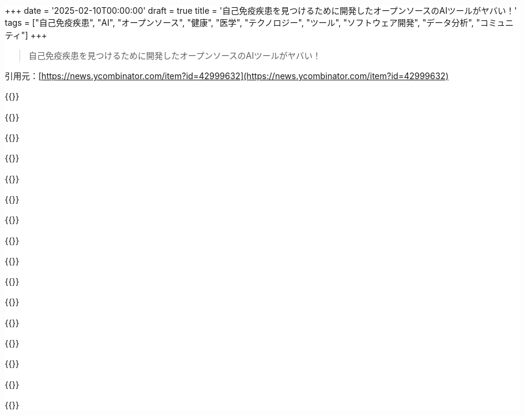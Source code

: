 +++
date = '2025-02-10T00:00:00'
draft = true
title = '自己免疫疾患を見つけるために開発したオープンソースのAIツールがヤバい！'
tags = ["自己免疫疾患", "AI", "オープンソース", "健康", "医学", "テクノロジー", "ツール", "ソフトウェア開発", "データ分析", "コミュニティ"]
+++

> 自己免疫疾患を見つけるために開発したオープンソースのAIツールがヤバい！

引用元：[https://news.ycombinator.com/item?id=42999632](https://news.ycombinator.com/item?id=42999632)

{{<matomeQuote body="すごいね！医療に関して、疑問を持ち続けデータを蓄積することが重要になってきた。友達の話だけど、彼の父親が重病で、ChatGPTを使って病院のレポートを解読して色々な専門家と話し合ったおかげで、治療法を見つけてお父さんの命が助かったんだ。これって、自分の健康を守る大きな力になるよね。" userName="cadamsdotcom" createdAt="2025-02-10T13:14:39" color="#785bff">}}

{{<matomeQuote body="友達の話は良い結果になったみたいだけど、今の医療システムが壊れてるのが悲しいよね。自分で診断や治療を管理しなきゃいけないなんて、本来必要ないはずだしAIは応急処置に過ぎないと思う。" userName="dax_" createdAt="2025-02-10T14:00:26" color="#ff5c5c">}}

{{<matomeQuote body="アメリカの営利モデルでもイギリスの非営利モデルでも、自分の健康について自分が一番よく知ってるから、自己主張をしなきゃいけない。時には難しいけど、家族のサポートも大事だよ。" userName="pjc50" createdAt="2025-02-10T14:05:39" color="">}}

{{<matomeQuote body="イギリスの非営利システムは、長年にわたって資金不足で、アメリカのように privatization を目指してるとも言われてるけど、実際には非営利のモデルとは言えないよね。" userName="mandmandam" createdAt="2025-02-10T14:13:29" color="">}}

{{<matomeQuote body="面白いアイデアを考えてるんだ！資金も広告も無しで、遊び半分で作ってる。医療を改善できるわけじゃないけど、いろいろ学べて楽しいよ。" userName="arionhardison" createdAt="2025-02-10T18:50:45" color="">}}

{{<matomeQuote body="未来の医療システムが自動で健康を管理してくれるって訳じゃない。システムを改善することは可能だけど、最終的には自分の健康について責任を持たなきゃね。" userName="pizzathyme" createdAt="2025-02-10T18:02:40" color="">}}

{{<matomeQuote body="自分の父親のケアをしてるけど、健康を維持するためには自分の努力が必要だと感じる。医者も大事だけど、生活習慣が全てだよ。" userName="lemonberry" createdAt="2025-02-10T20:12:21" color="#ff5733">}}

{{<matomeQuote body="医者って本当に短時間しか診察できないから、正確な病歴を把握するのが難しいよね。だから、患者が自分の健康情報をしっかり把握することが大切だと思う。" userName="nucleardog" createdAt="2025-02-10T15:32:53" color="#ff33a1">}}

{{<matomeQuote body="医療システムは何でも人間がやっているから、多くのことを見逃しがちだよね。だからこそ、個別の注意が重要だと思う。" userName="Groxx" createdAt="2025-02-10T18:24:26" color="">}}

{{<matomeQuote body="オーストラリアでも、医者はちゃんと問題を解決するための時間が与えられていないのが現実だよ。" userName="cadamsdotcom" createdAt="2025-02-10T22:32:41" color="">}}

{{<matomeQuote body="医師の人数が少ないのが問題だよね。医療費が膨れ上がっても、実際に医師が受け取るお金はごくわずか。その上、医者にかかる時間が奪われるような事務処理が多すぎて、低確率の病気を見つけるための時間すらないのが現状。医者は確実性を求められるから、不確実性のある検査には消極的になってしまう。この状況を改善するには医師を増やすしかないけど、AIを使った方がいい場合も多いぞ。" userName="mapt" createdAt="2025-02-10T15:47:41" color="#785bff">}}

{{<matomeQuote body="言ってることは概ね合ってるけど、医師の数が増えてるってところは間違い。他の人が指摘してるように、最近は医師の人数が増えてるから、数字の更新をしてほしい。医師の割合もずっと増加してるよ。" userName="sarchertech" createdAt="2025-02-10T16:31:11" color="">}}

{{<matomeQuote body="友達の話が本当に重要かどうかは分からないよね。がん治療は結局データに基づいて推測するものだから、どの治療がベストかっていうのは専門家でも簡単じゃない。最近の研究を参考にするのは難しいけど、どちらの治療法でも病気の進行は分からない。" userName="refurb" createdAt="2025-02-11T00:54:47" color="">}}

{{<matomeQuote body="最近2年間、私も同じように感じてる。一部の人はAIのことを全然理解してないし、批判だけしてくる。AIには限界があるけど、正しい使い方をすれば良いところもあるはずなのに、田舎の人々はそれを理解していない。" userName="yieldcrv" createdAt="2025-02-10T13:23:04" color="">}}

{{<matomeQuote body="なんでAIがこれほど使われてないのか、なぜ多額のお金がアートやクラフトを潰す方に使われてるのか、これはおおいに考えるべきだよ。主要な投資家の哲学がすべてを明らかにしてると思う。" userName="52-6F-62" createdAt="2025-02-10T13:26:46" color="">}}

{{<matomeQuote body="AIはデータが豊富な分野で使うのがうまくて、ヘルスケアみたいにデータがプライベートで難しいところではなかなかうまくいかない。失敗したときの影響が大きいから、医療分野では慎重にならざるを得ない。" userName="SkyBelow" createdAt="2025-02-10T15:18:35" color="">}}
